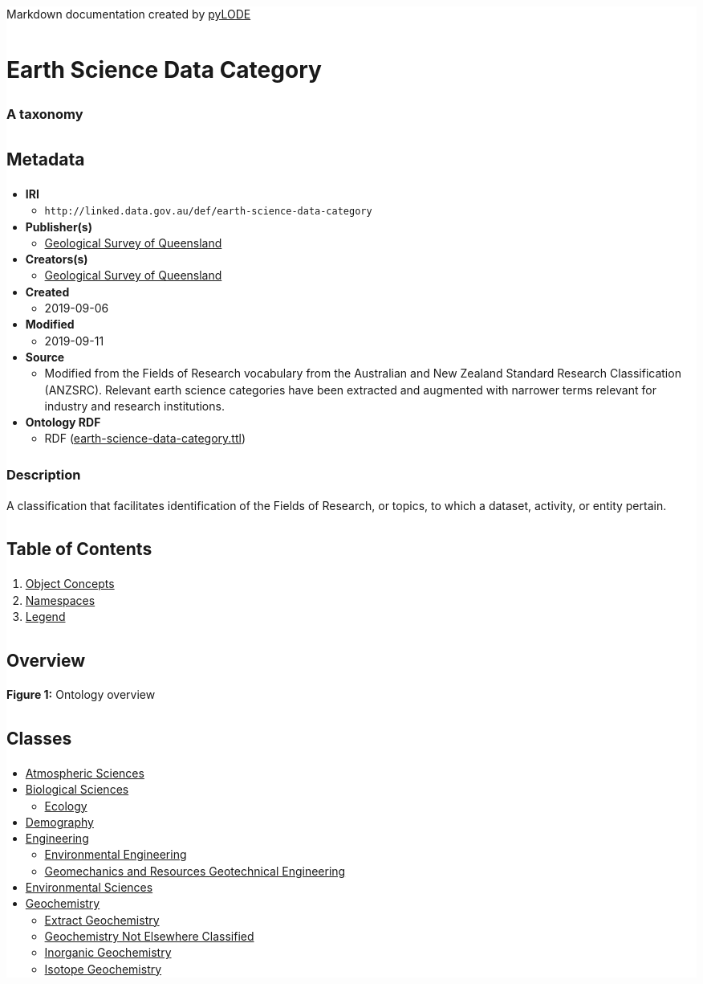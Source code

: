 Markdown documentation created by [pyLODE](http://github.com/rdflib/pyLODE) 

# Earth Science Data Category
### A taxonomy

## Metadata
* **IRI**
  * `http://linked.data.gov.au/def/earth-science-data-category`
* **Publisher(s)**
  * [Geological Survey of Queensland](http://linked.data.gov.au/org/gsq)
* **Creators(s)**
  * [Geological Survey of Queensland](http://linked.data.gov.au/org/gsq)
* **Created**
  * 2019-09-06
* **Modified**
  * 2019-09-11
* **Source**
  * Modified from the Fields of Research vocabulary from the Australian and New Zealand Standard Research Classification (ANZSRC). Relevant earth science categories have been extracted and augmented with narrower terms relevant for industry and research institutions.
* **Ontology RDF**
  * RDF ([earth-science-data-category.ttl](turtle))
### Description
<p>A classification that facilitates identification of the Fields of Research, or topics, to which a dataset, activity, or entity pertain.</p>


## Table of Contents
1. [Object Concepts](#concepts)
1. [Namespaces](#namespaces)
1. [Legend](#legend)


## Overview

**Figure 1:** Ontology overview
## Classes
* [Atmospheric Sciences](http://linked.data.gov.au/def/earth-science-data-category/atmospheric-sciences)
* [Biological Sciences](http://linked.data.gov.au/def/earth-science-data-category/biological-sciences)
	* [Ecology](http://linked.data.gov.au/def/earth-science-data-category/ecology)
* [Demography](http://linked.data.gov.au/def/earth-science-data-category/demography)
* [Engineering](http://linked.data.gov.au/def/earth-science-data-category/engineering)
	* [Environmental Engineering](http://linked.data.gov.au/def/earth-science-data-category/environmental-engineering)
	* [Geomechanics and Resources Geotechnical Engineering](http://linked.data.gov.au/def/earth-science-data-category/geomechanics-and-resources-geotechnical-engineering)
* [Environmental Sciences](http://linked.data.gov.au/def/earth-science-data-category/environmental-sciences)
* [Geochemistry](http://linked.data.gov.au/def/earth-science-data-category/geochemistry)
	* [Extract Geochemistry](http://linked.data.gov.au/def/earth-science-data-category/extract-geochemistry)
	* [Geochemistry Not Elsewhere Classified](http://linked.data.gov.au/def/earth-science-data-category/geochemistry-not-elsewhere-classified)
	* [Inorganic Geochemistry](http://linked.data.gov.au/def/earth-science-data-category/inorganic-geochemistry)
	* [Isotope Geochemistry](http://linked.data.gov.au/def/earth-science-data-category/isotope-geochemistry)